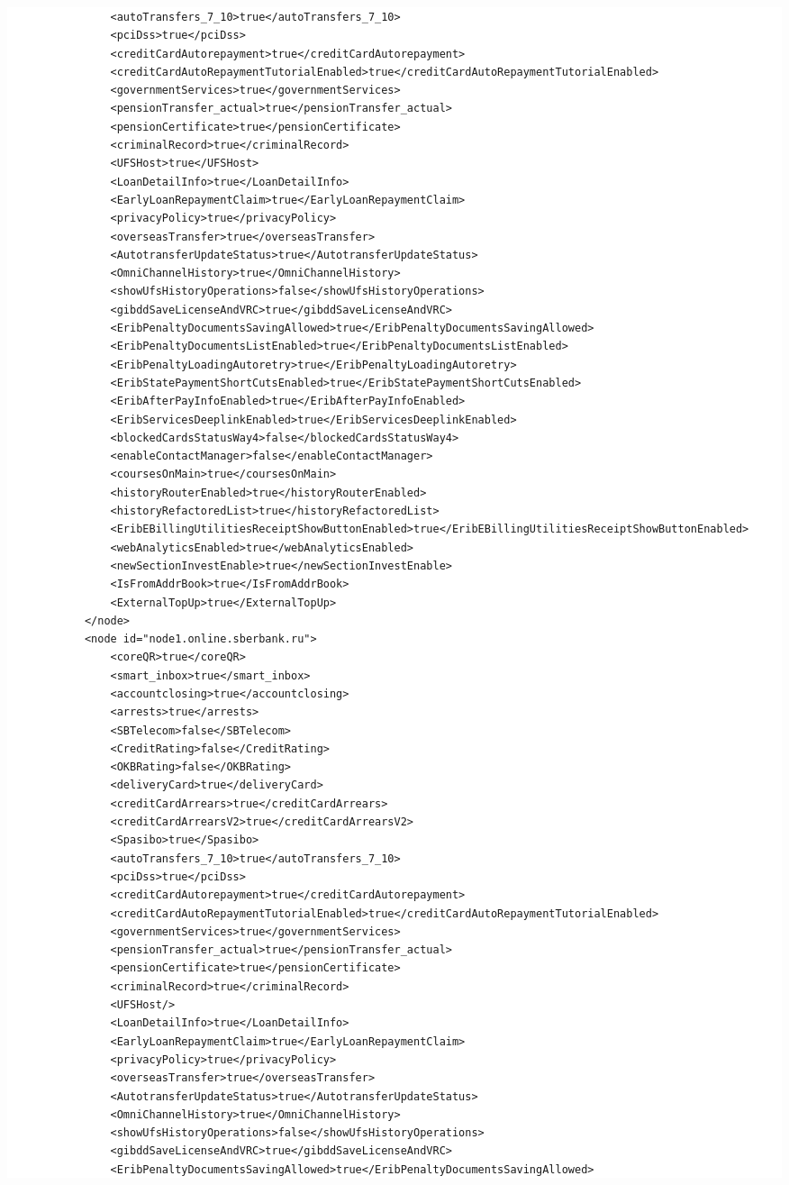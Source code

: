 					<autoTransfers_7_10>true</autoTransfers_7_10>
					<pciDss>true</pciDss>
					<creditCardAutorepayment>true</creditCardAutorepayment>
					<creditCardAutoRepaymentTutorialEnabled>true</creditCardAutoRepaymentTutorialEnabled>
					<governmentServices>true</governmentServices>
					<pensionTransfer_actual>true</pensionTransfer_actual>
					<pensionCertificate>true</pensionCertificate>
					<criminalRecord>true</criminalRecord>
					<UFSHost>true</UFSHost>
					<LoanDetailInfo>true</LoanDetailInfo>
					<EarlyLoanRepaymentClaim>true</EarlyLoanRepaymentClaim>
					<privacyPolicy>true</privacyPolicy>
					<overseasTransfer>true</overseasTransfer>
					<AutotransferUpdateStatus>true</AutotransferUpdateStatus>
					<OmniChannelHistory>true</OmniChannelHistory>
					<showUfsHistoryOperations>false</showUfsHistoryOperations>
					<gibddSaveLicenseAndVRC>true</gibddSaveLicenseAndVRC>
					<EribPenaltyDocumentsSavingAllowed>true</EribPenaltyDocumentsSavingAllowed>
					<EribPenaltyDocumentsListEnabled>true</EribPenaltyDocumentsListEnabled>
					<EribPenaltyLoadingAutoretry>true</EribPenaltyLoadingAutoretry>
					<EribStatePaymentShortCutsEnabled>true</EribStatePaymentShortCutsEnabled>
					<EribAfterPayInfoEnabled>true</EribAfterPayInfoEnabled>
					<EribServicesDeeplinkEnabled>true</EribServicesDeeplinkEnabled>
					<blockedCardsStatusWay4>false</blockedCardsStatusWay4>
					<enableContactManager>false</enableContactManager>
					<coursesOnMain>true</coursesOnMain>
					<historyRouterEnabled>true</historyRouterEnabled>
					<historyRefactoredList>true</historyRefactoredList>
					<EribEBillingUtilitiesReceiptShowButtonEnabled>true</EribEBillingUtilitiesReceiptShowButtonEnabled>
					<webAnalyticsEnabled>true</webAnalyticsEnabled>
					<newSectionInvestEnable>true</newSectionInvestEnable>
					<IsFromAddrBook>true</IsFromAddrBook>
					<ExternalTopUp>true</ExternalTopUp>
				</node>
				<node id="node1.online.sberbank.ru">
					<coreQR>true</coreQR>
					<smart_inbox>true</smart_inbox>
					<accountclosing>true</accountclosing>
					<arrests>true</arrests>
					<SBTelecom>false</SBTelecom>
					<CreditRating>false</CreditRating>
					<OKBRating>false</OKBRating>
					<deliveryCard>true</deliveryCard>
					<creditCardArrears>true</creditCardArrears>
					<creditCardArrearsV2>true</creditCardArrearsV2>
					<Spasibo>true</Spasibo>
					<autoTransfers_7_10>true</autoTransfers_7_10>
					<pciDss>true</pciDss>
					<creditCardAutorepayment>true</creditCardAutorepayment>
					<creditCardAutoRepaymentTutorialEnabled>true</creditCardAutoRepaymentTutorialEnabled>
					<governmentServices>true</governmentServices>
					<pensionTransfer_actual>true</pensionTransfer_actual>
					<pensionCertificate>true</pensionCertificate>
					<criminalRecord>true</criminalRecord>
					<UFSHost/>
					<LoanDetailInfo>true</LoanDetailInfo>
					<EarlyLoanRepaymentClaim>true</EarlyLoanRepaymentClaim>
					<privacyPolicy>true</privacyPolicy>
					<overseasTransfer>true</overseasTransfer>
					<AutotransferUpdateStatus>true</AutotransferUpdateStatus>
					<OmniChannelHistory>true</OmniChannelHistory>
					<showUfsHistoryOperations>false</showUfsHistoryOperations>
					<gibddSaveLicenseAndVRC>true</gibddSaveLicenseAndVRC>
					<EribPenaltyDocumentsSavingAllowed>true</EribPenaltyDocumentsSavingAllowed>